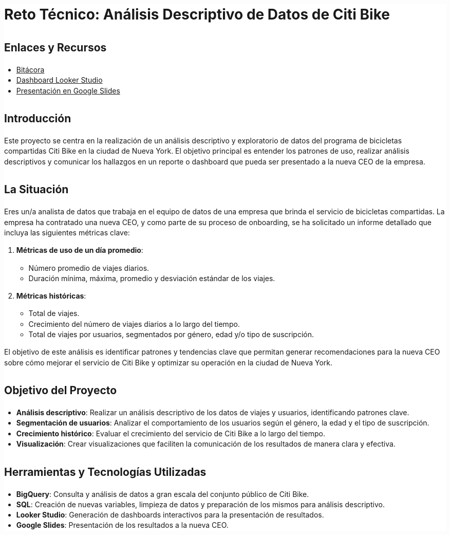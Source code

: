 # Reto Técnico: Análisis Descriptivo de Datos de Citi Bike

## Enlaces y Recursos

- [Bitácora](https://www.notion.so/Citi-Bike-bdf8a11c07e34f909eb94e7d5c009896?pvs=4)
- [Dashboard Looker Studio](https://lookerstudio.google.com/reporting/7257e3dc-50bf-4a65-aabd-ab76c4c5f4f4)
- [Presentación en Google Slides](https://docs.google.com/presentation/d/1noCawZlbVGIypoZyTsGIU4vLKrM1MlcusPJo1Otkb-4/edit?usp=sharing)

## Introducción

Este proyecto se centra en la realización de un análisis descriptivo y exploratorio de datos del programa de bicicletas compartidas Citi Bike en la ciudad de Nueva York. El objetivo principal es entender los patrones de uso, realizar análisis descriptivos y comunicar los hallazgos en un reporte o dashboard que pueda ser presentado a la nueva CEO de la empresa.

## La Situación

Eres un/a analista de datos que trabaja en el equipo de datos de una empresa que brinda el servicio de bicicletas compartidas. La empresa ha contratado una nueva CEO, y como parte de su proceso de onboarding, se ha solicitado un informe detallado que incluya las siguientes métricas clave:

1. **Métricas de uso de un día promedio**:
   - Número promedio de viajes diarios.
   - Duración mínima, máxima, promedio y desviación estándar de los viajes.

2. **Métricas históricas**:
   - Total de viajes.
   - Crecimiento del número de viajes diarios a lo largo del tiempo.
   - Total de viajes por usuarios, segmentados por género, edad y/o tipo de suscripción.

El objetivo de este análisis es identificar patrones y tendencias clave que permitan generar recomendaciones para la nueva CEO sobre cómo mejorar el servicio de Citi Bike y optimizar su operación en la ciudad de Nueva York.

## Objetivo del Proyecto

- **Análisis descriptivo**: Realizar un análisis descriptivo de los datos de viajes y usuarios, identificando patrones clave.
- **Segmentación de usuarios**: Analizar el comportamiento de los usuarios según el género, la edad y el tipo de suscripción.
- **Crecimiento histórico**: Evaluar el crecimiento del servicio de Citi Bike a lo largo del tiempo.
- **Visualización**: Crear visualizaciones que faciliten la comunicación de los resultados de manera clara y efectiva.

## Herramientas y Tecnologías Utilizadas

- **BigQuery**: Consulta y análisis de datos a gran escala del conjunto público de Citi Bike.
- **SQL**: Creación de nuevas variables, limpieza de datos y preparación de los mismos para análisis descriptivo.
- **Looker Studio**: Generación de dashboards interactivos para la presentación de resultados.
- **Google Slides**: Presentación de los resultados a la nueva CEO.
